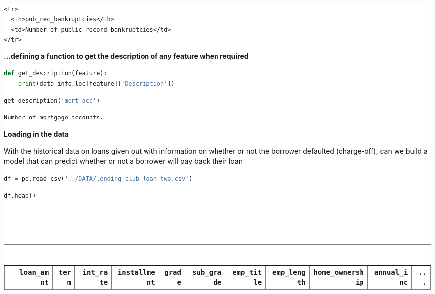     <tr>
      <th>pub_rec_bankruptcies</th>
      <td>Number of public record bankruptcies</td>
    </tr>
  </tbody>
</table>
</div>
</pre>


**...defining a function to get the description of any feature when required**


```python
def get_description(feature):
    print(data_info.loc[feature]['Description']) 
```


```python
get_description('mort_acc')
```

    Number of mortgage accounts.


**Loading in the data**

With the historical data on loans given out with information on whether or not the borrower defaulted (charge-off), can we build a model that can predict whether or not a borrower will pay back their loan


```python
df = pd.read_csv('../DATA/lending_club_loan_two.csv')
```


```python
df.head()
```



<pre>
<div>
<style scoped>
    .dataframe tbody tr th:only-of-type {
        vertical-align: middle;
    }

    .dataframe tbody tr th {
        vertical-align: top;
    }

    .dataframe thead th {
        text-align: right;
    }
</style>
<table border="1" class="dataframe">
  <thead>
    <tr style="text-align: right;">
      <th></th>
      <th>loan_amnt</th>
      <th>term</th>
      <th>int_rate</th>
      <th>installment</th>
      <th>grade</th>
      <th>sub_grade</th>
      <th>emp_title</th>
      <th>emp_length</th>
      <th>home_ownership</th>
      <th>annual_inc</th>
      <th>...</th>
